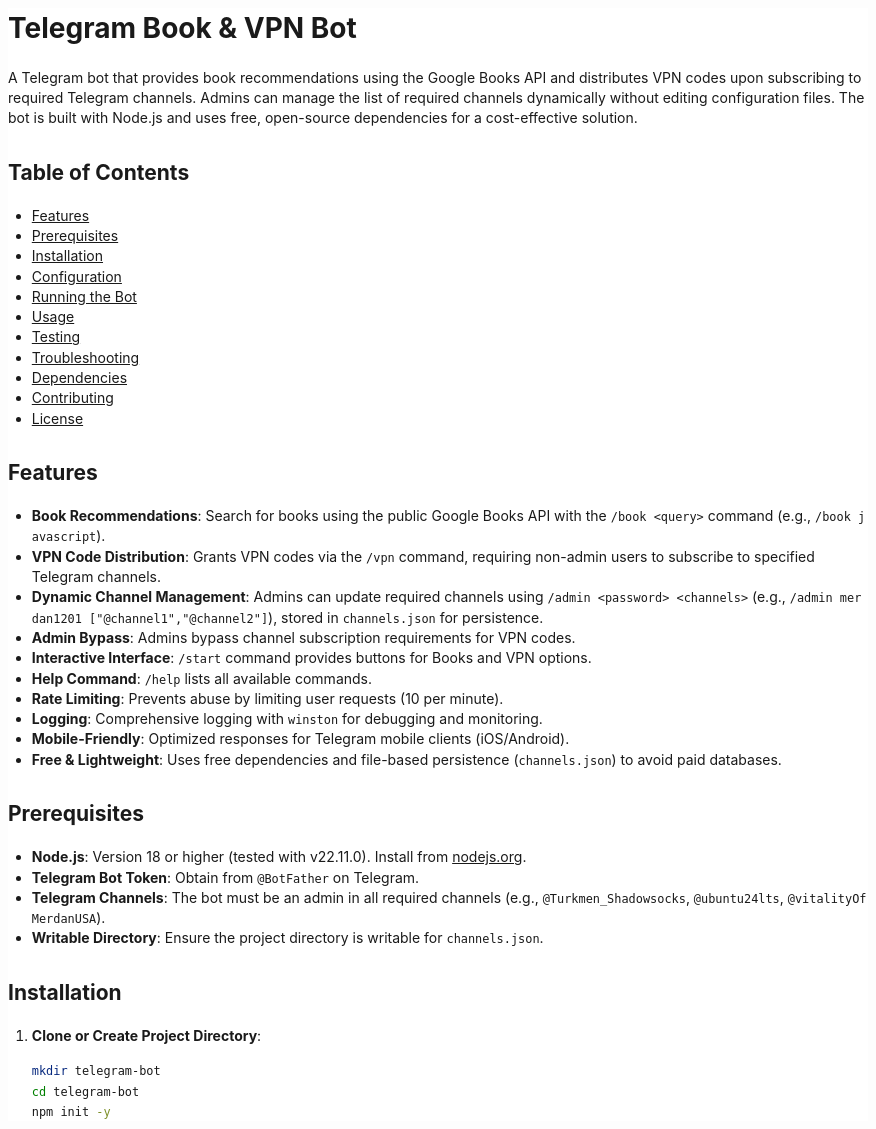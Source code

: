 # Telegram Book & VPN Bot

A Telegram bot that provides book recommendations using the Google Books API and distributes VPN codes upon subscribing to required Telegram channels. Admins can manage the list of required channels dynamically without editing configuration files. The bot is built with Node.js and uses free, open-source dependencies for a cost-effective solution.

## Table of Contents
- [Features](#features)
- [Prerequisites](#prerequisites)
- [Installation](#installation)
- [Configuration](#configuration)
- [Running the Bot](#running-the-bot)
- [Usage](#usage)
- [Testing](#testing)
- [Troubleshooting](#troubleshooting)
- [Dependencies](#dependencies)
- [Contributing](#contributing)
- [License](#license)

## Features
- **Book Recommendations**: Search for books using the public Google Books API with the `/book <query>` command (e.g., `/book javascript`).
- **VPN Code Distribution**: Grants VPN codes via the `/vpn` command, requiring non-admin users to subscribe to specified Telegram channels.
- **Dynamic Channel Management**: Admins can update required channels using `/admin <password> <channels>` (e.g., `/admin merdan1201 ["@channel1","@channel2"]`), stored in `channels.json` for persistence.
- **Admin Bypass**: Admins bypass channel subscription requirements for VPN codes.
- **Interactive Interface**: `/start` command provides buttons for Books and VPN options.
- **Help Command**: `/help` lists all available commands.
- **Rate Limiting**: Prevents abuse by limiting user requests (10 per minute).
- **Logging**: Comprehensive logging with `winston` for debugging and monitoring.
- **Mobile-Friendly**: Optimized responses for Telegram mobile clients (iOS/Android).
- **Free & Lightweight**: Uses free dependencies and file-based persistence (`channels.json`) to avoid paid databases.

## Prerequisites
- **Node.js**: Version 18 or higher (tested with v22.11.0). Install from [nodejs.org](https://nodejs.org/).
- **Telegram Bot Token**: Obtain from `@BotFather` on Telegram.
- **Telegram Channels**: The bot must be an admin in all required channels (e.g., `@Turkmen_Shadowsocks`, `@ubuntu24lts`, `@vitalityOfMerdanUSA`).
- **Writable Directory**: Ensure the project directory is writable for `channels.json`.

## Installation
1. **Clone or Create Project Directory**:
   ```bash
   mkdir telegram-bot
   cd telegram-bot
   npm init -y
   ```
